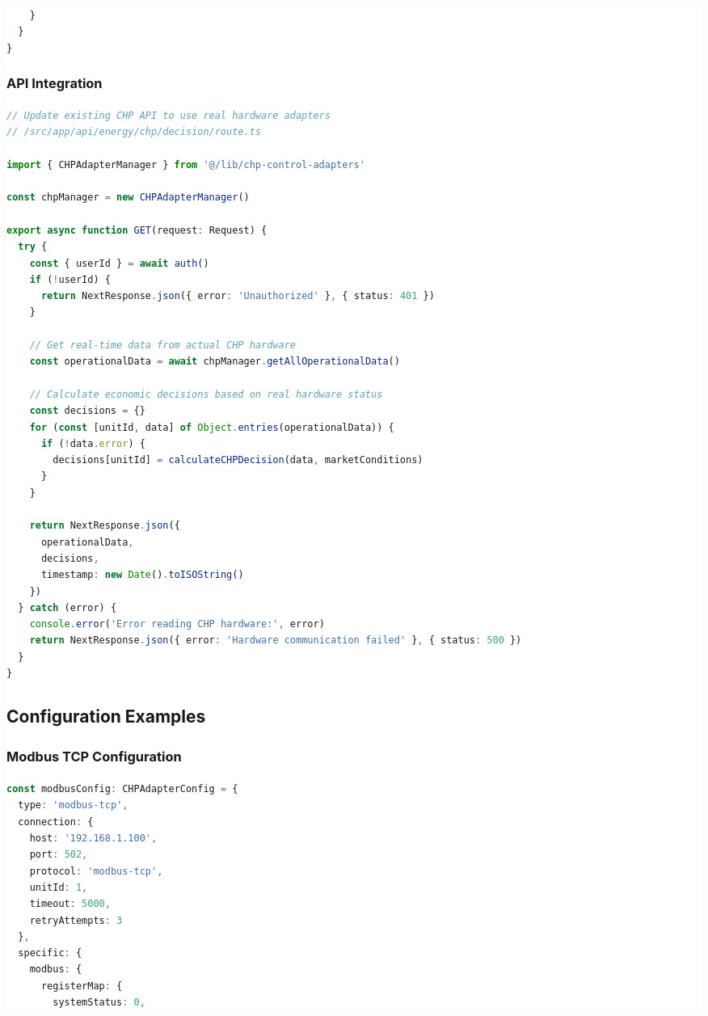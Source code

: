 ```typescript
    }
  }
}
```

### API Integration
```typescript
// Update existing CHP API to use real hardware adapters
// /src/app/api/energy/chp/decision/route.ts

import { CHPAdapterManager } from '@/lib/chp-control-adapters'

const chpManager = new CHPAdapterManager()

export async function GET(request: Request) {
  try {
    const { userId } = await auth()
    if (!userId) {
      return NextResponse.json({ error: 'Unauthorized' }, { status: 401 })
    }

    // Get real-time data from actual CHP hardware
    const operationalData = await chpManager.getAllOperationalData()
    
    // Calculate economic decisions based on real hardware status
    const decisions = {}
    for (const [unitId, data] of Object.entries(operationalData)) {
      if (!data.error) {
        decisions[unitId] = calculateCHPDecision(data, marketConditions)
      }
    }

    return NextResponse.json({
      operationalData,
      decisions,
      timestamp: new Date().toISOString()
    })
  } catch (error) {
    console.error('Error reading CHP hardware:', error)
    return NextResponse.json({ error: 'Hardware communication failed' }, { status: 500 })
  }
}
```

## Configuration Examples

### Modbus TCP Configuration
```typescript
const modbusConfig: CHPAdapterConfig = {
  type: 'modbus-tcp',
  connection: {
    host: '192.168.1.100',
    port: 502,
    protocol: 'modbus-tcp',
    unitId: 1,
    timeout: 5000,
    retryAttempts: 3
  },
  specific: {
    modbus: {
      registerMap: {
        systemStatus: 0,
```